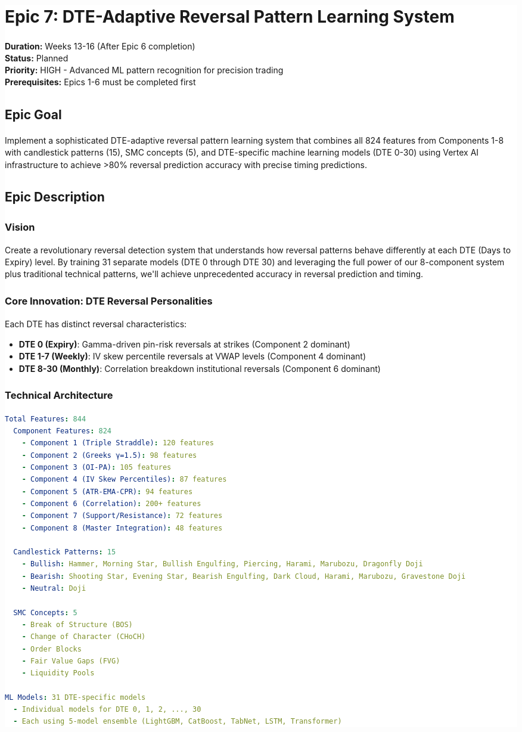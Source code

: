 # Epic 7: DTE-Adaptive Reversal Pattern Learning System

**Duration:** Weeks 13-16 (After Epic 6 completion)  
**Status:** Planned  
**Priority:** HIGH - Advanced ML pattern recognition for precision trading  
**Prerequisites:** Epics 1-6 must be completed first

## Epic Goal
Implement a sophisticated DTE-adaptive reversal pattern learning system that combines all 824 features from Components 1-8 with candlestick patterns (15), SMC concepts (5), and DTE-specific machine learning models (DTE 0-30) using Vertex AI infrastructure to achieve >80% reversal prediction accuracy with precise timing predictions.

## Epic Description

### Vision
Create a revolutionary reversal detection system that understands how reversal patterns behave differently at each DTE (Days to Expiry) level. By training 31 separate models (DTE 0 through DTE 30) and leveraging the full power of our 8-component system plus traditional technical patterns, we'll achieve unprecedented accuracy in reversal prediction and timing.

### Core Innovation: DTE Reversal Personalities
Each DTE has distinct reversal characteristics:
- **DTE 0 (Expiry)**: Gamma-driven pin-risk reversals at strikes (Component 2 dominant)
- **DTE 1-7 (Weekly)**: IV skew percentile reversals at VWAP levels (Component 4 dominant)
- **DTE 8-30 (Monthly)**: Correlation breakdown institutional reversals (Component 6 dominant)

### Technical Architecture
```yaml
Total Features: 844
  Component Features: 824
    - Component 1 (Triple Straddle): 120 features
    - Component 2 (Greeks γ=1.5): 98 features
    - Component 3 (OI-PA): 105 features
    - Component 4 (IV Skew Percentiles): 87 features
    - Component 5 (ATR-EMA-CPR): 94 features
    - Component 6 (Correlation): 200+ features
    - Component 7 (Support/Resistance): 72 features
    - Component 8 (Master Integration): 48 features
  
  Candlestick Patterns: 15
    - Bullish: Hammer, Morning Star, Bullish Engulfing, Piercing, Harami, Marubozu, Dragonfly Doji
    - Bearish: Shooting Star, Evening Star, Bearish Engulfing, Dark Cloud, Harami, Marubozu, Gravestone Doji
    - Neutral: Doji
    
  SMC Concepts: 5
    - Break of Structure (BOS)
    - Change of Character (CHoCH)
    - Order Blocks
    - Fair Value Gaps (FVG)
    - Liquidity Pools
    
ML Models: 31 DTE-specific models
  - Individual models for DTE 0, 1, 2, ..., 30
  - Each using 5-model ensemble (LightGBM, CatBoost, TabNet, LSTM, Transformer)
```
